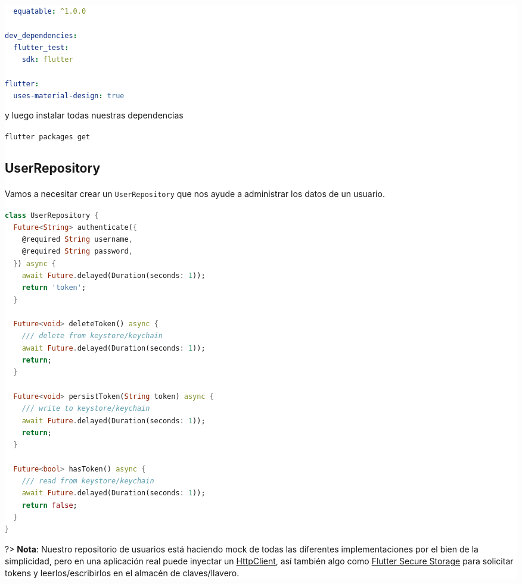```yaml
  equatable: ^1.0.0

dev_dependencies:
  flutter_test:
    sdk: flutter

flutter:
  uses-material-design: true
```

y luego instalar todas nuestras dependencias

```bash
flutter packages get
```

## UserRepository

Vamos a necesitar crear un `UserRepository` que nos ayude a administrar los datos de un usuario.

```dart
class UserRepository {
  Future<String> authenticate({
    @required String username,
    @required String password,
  }) async {
    await Future.delayed(Duration(seconds: 1));
    return 'token';
  }

  Future<void> deleteToken() async {
    /// delete from keystore/keychain
    await Future.delayed(Duration(seconds: 1));
    return;
  }

  Future<void> persistToken(String token) async {
    /// write to keystore/keychain
    await Future.delayed(Duration(seconds: 1));
    return;
  }

  Future<bool> hasToken() async {
    /// read from keystore/keychain
    await Future.delayed(Duration(seconds: 1));
    return false;
  }
}
```

?> **Nota**: Nuestro repositorio de usuarios está haciendo mock de todas las diferentes implementaciones por el bien de la simplicidad, pero en una aplicación real puede inyectar un [HttpClient](https://pub.dev/packages/http), así también algo como [Flutter Secure Storage](https://pub.dev/packages/flutter_secure_storage) para solicitar tokens y leerlos/escribirlos en el almacén de claves/llavero.
